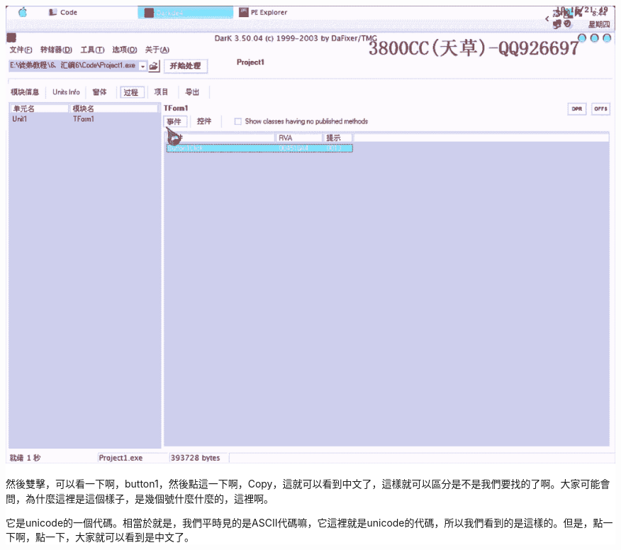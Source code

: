 ![](img/0a0c5060ff383763b648e30ae9a086bc_9.png)

然後雙擊，可以看一下啊，button1，然後點這一下啊，Copy，這就可以看到中文了，這樣就可以區分是不是我們要找的了啊。大家可能會問，為什麼這裡是這個樣子，是幾個號什麼什麼的，這裡啊。

它是unicode的一個代碼。相當於就是，我們平時見的是ASCII代碼嘛，它這裡就是unicode的代碼，所以我們看到的是這樣的。但是，點一下啊，點一下，大家就可以看到是中文了。


